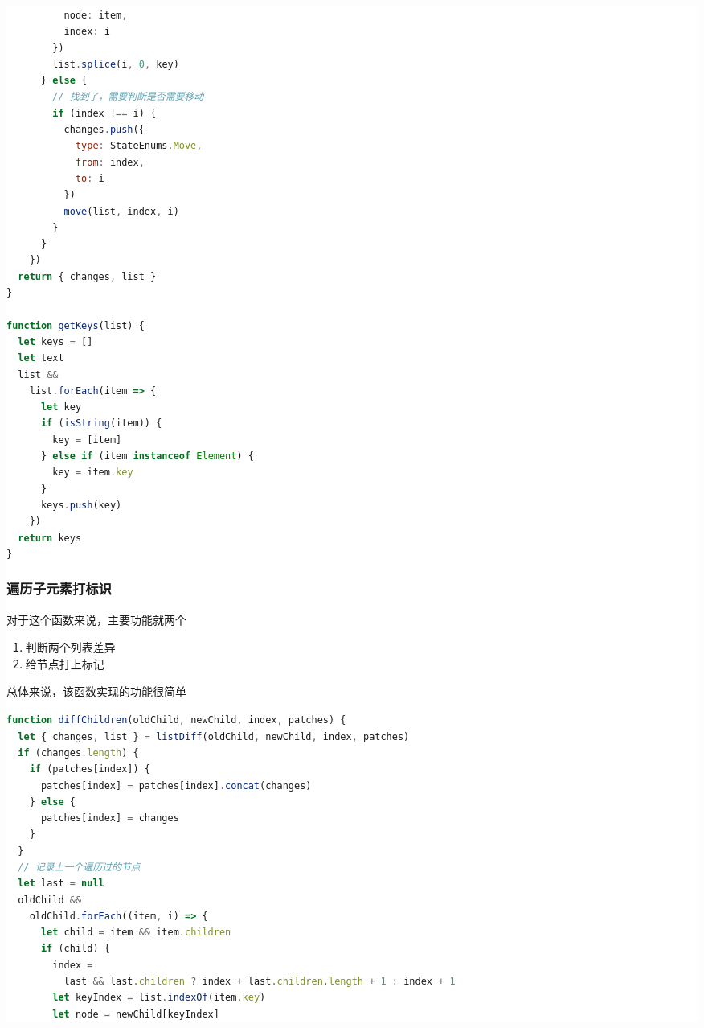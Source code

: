 ```js
          node: item,
          index: i
        })
        list.splice(i, 0, key)
      } else {
        // 找到了，需要判断是否需要移动
        if (index !== i) {
          changes.push({
            type: StateEnums.Move,
            from: index,
            to: i
          })
          move(list, index, i)
        }
      }
    })
  return { changes, list }
}

function getKeys(list) {
  let keys = []
  let text
  list &&
    list.forEach(item => {
      let key
      if (isString(item)) {
        key = [item]
      } else if (item instanceof Element) {
        key = item.key
      }
      keys.push(key)
    })
  return keys
}
```

### 遍历子元素打标识

对于这个函数来说，主要功能就两个

1. 判断两个列表差异
2. 给节点打上标记

总体来说，该函数实现的功能很简单

```js
function diffChildren(oldChild, newChild, index, patches) {
  let { changes, list } = listDiff(oldChild, newChild, index, patches)
  if (changes.length) {
    if (patches[index]) {
      patches[index] = patches[index].concat(changes)
    } else {
      patches[index] = changes
    }
  }
  // 记录上一个遍历过的节点
  let last = null
  oldChild &&
    oldChild.forEach((item, i) => {
      let child = item && item.children
      if (child) {
        index =
          last && last.children ? index + last.children.length + 1 : index + 1
        let keyIndex = list.indexOf(item.key)
        let node = newChild[keyIndex]
```